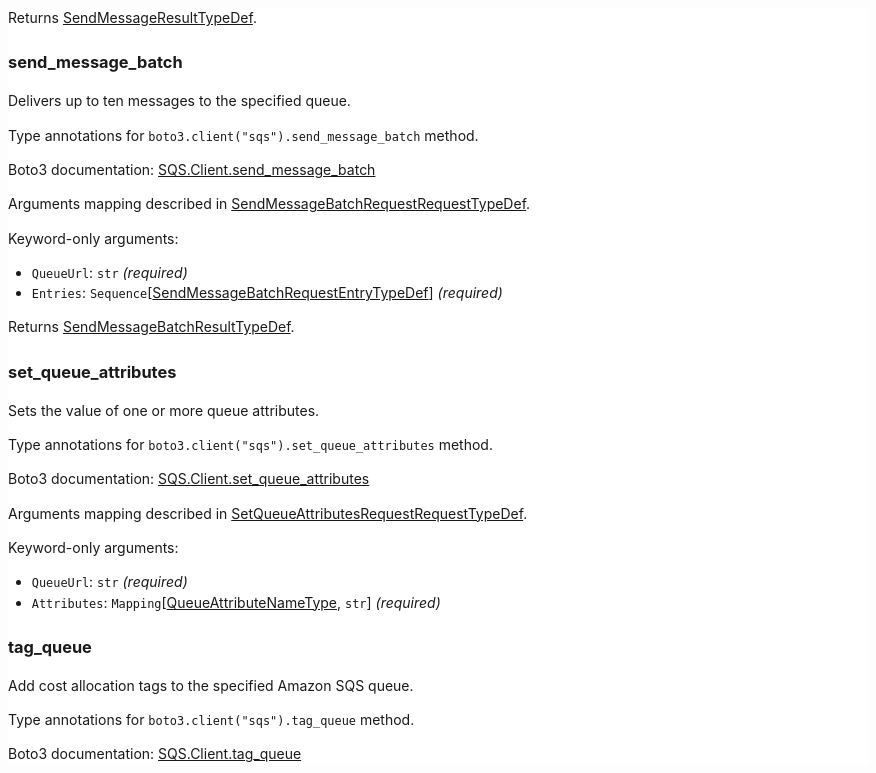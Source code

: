 Returns [SendMessageResultTypeDef](./type_defs.md#sendmessageresulttypedef).

<a id="send_message_batch"></a>

### send_message_batch

Delivers up to ten messages to the specified queue.

Type annotations for `boto3.client("sqs").send_message_batch` method.

Boto3 documentation:
[SQS.Client.send_message_batch](https://boto3.amazonaws.com/v1/documentation/api/latest/reference/services/sqs.html#SQS.Client.send_message_batch)

Arguments mapping described in
[SendMessageBatchRequestRequestTypeDef](./type_defs.md#sendmessagebatchrequestrequesttypedef).

Keyword-only arguments:

- `QueueUrl`: `str` *(required)*
- `Entries`:
  `Sequence`\[[SendMessageBatchRequestEntryTypeDef](./type_defs.md#sendmessagebatchrequestentrytypedef)\]
  *(required)*

Returns
[SendMessageBatchResultTypeDef](./type_defs.md#sendmessagebatchresulttypedef).

<a id="set_queue_attributes"></a>

### set_queue_attributes

Sets the value of one or more queue attributes.

Type annotations for `boto3.client("sqs").set_queue_attributes` method.

Boto3 documentation:
[SQS.Client.set_queue_attributes](https://boto3.amazonaws.com/v1/documentation/api/latest/reference/services/sqs.html#SQS.Client.set_queue_attributes)

Arguments mapping described in
[SetQueueAttributesRequestRequestTypeDef](./type_defs.md#setqueueattributesrequestrequesttypedef).

Keyword-only arguments:

- `QueueUrl`: `str` *(required)*
- `Attributes`:
  `Mapping`\[[QueueAttributeNameType](./literals.md#queueattributenametype),
  `str`\] *(required)*

<a id="tag_queue"></a>

### tag_queue

Add cost allocation tags to the specified Amazon SQS queue.

Type annotations for `boto3.client("sqs").tag_queue` method.

Boto3 documentation:
[SQS.Client.tag_queue](https://boto3.amazonaws.com/v1/documentation/api/latest/reference/services/sqs.html#SQS.Client.tag_queue)
